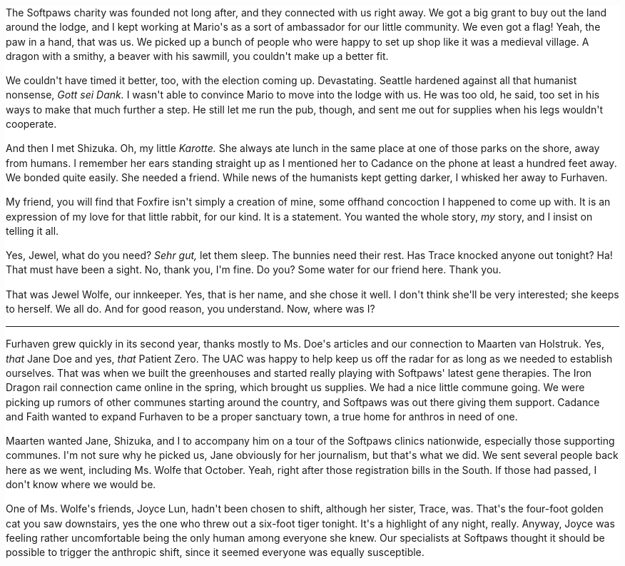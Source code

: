 The Softpaws charity was founded not long after, and they connected with us
right away. We got a big grant to buy out the land around the lodge, and I kept
working at Mario's as a sort of ambassador for our little community. We even got
a flag! Yeah, the paw in a hand, that was us. We picked up a bunch of people who
were happy to set up shop like it was a medieval village. A dragon with a
smithy, a beaver with his sawmill, you couldn't make up a better fit.

We couldn't have timed it better, too, with the election coming up. Devastating.
Seattle hardened against all that humanist nonsense, *Gott sei Dank.* I wasn't
able to convince Mario to move into the lodge with us. He was too old, he said,
too set in his ways to make that much further a step. He still let me run the
pub, though, and sent me out for supplies when his legs wouldn't cooperate.

And then I met Shizuka. Oh, my little *Karotte.* She always ate lunch in the
same place at one of those parks on the shore, away from humans. I remember her
ears standing straight up as I mentioned her to Cadance on the phone at least a
hundred feet away. We bonded quite easily. She needed a friend. While news of
the humanists kept getting darker, I whisked her away to Furhaven.

My friend, you will find that Foxfire isn't simply a creation of mine, some
offhand concoction I happened to come up with. It is an expression of my love
for that little rabbit, for our kind. It is a statement. You wanted the whole
story, *my* story, and I insist on telling it all.

Yes, Jewel, what do you need? *Sehr gut,* let them sleep. The bunnies need their
rest. Has Trace knocked anyone out tonight? Ha! That must have been a sight. No,
thank you, I'm fine. Do you? Some water for our friend here. Thank you.

That was Jewel Wolfe, our innkeeper. Yes, that is her name, and she chose it
well. I don't think she'll be very interested; she keeps to herself. We all do.
And for good reason, you understand. Now, where was I?

* * * * *

Furhaven grew quickly in its second year, thanks mostly to Ms. Doe's articles
and our connection to Maarten van Holstruk. Yes, *that* Jane Doe and yes, *that*
Patient Zero. The UAC was happy to help keep us off the radar for as long as we
needed to establish ourselves. That was when we built the greenhouses and
started really playing with Softpaws' latest gene therapies. The Iron Dragon
rail connection came online in the spring, which brought us supplies. We had a
nice little commune going. We were picking up rumors of other communes starting
around the country, and Softpaws was out there giving them support. Cadance and
Faith wanted to expand Furhaven to be a proper sanctuary town, a true home for
anthros in need of one.

Maarten wanted Jane, Shizuka, and I to accompany him on a tour of the Softpaws
clinics nationwide, especially those supporting communes. I'm not sure why he
picked us, Jane obviously for her journalism, but that's what we did. We sent
several people back here as we went, including Ms. Wolfe that October. Yeah,
right after those registration bills in the South. If those had passed, I don't
know where we would be.

One of Ms. Wolfe's friends, Joyce Lun, hadn't been chosen to shift, although her
sister, Trace, was. That's the four-foot golden cat you saw downstairs, yes the
one who threw out a six-foot tiger tonight. It's a highlight of any night,
really. Anyway, Joyce was feeling rather uncomfortable being the only human
among everyone she knew. Our specialists at Softpaws thought it should be
possible to trigger the anthropic shift, since it seemed everyone was equally
susceptible.
